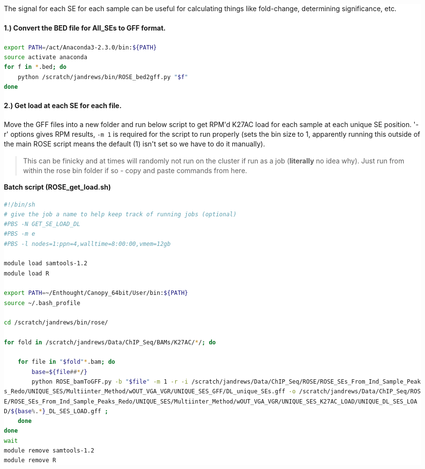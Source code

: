 The signal for each SE for each sample can be useful for calculating things like fold-change, determining significance, etc.

#### 1.) Convert the BED file for All_SEs to GFF format. 
```Bash
export PATH=/act/Anaconda3-2.3.0/bin:${PATH}
source activate anaconda
for f in *.bed; do
	python /scratch/jandrews/bin/ROSE_bed2gff.py "$f"
done
```

#### 2.) Get load at each SE for each file.
Move the GFF files into a new folder and run below script to get RPM'd K27AC load for each sample at each unique SE position. '-r' options gives RPM results, `-m 1` is required for the script to run properly (sets the bin size to 1, apparently running this outside of the main ROSE script means the default (1) isn't set so we have to do it manually).  

> This can be finicky and at times will randomly not run on the cluster if run as a job (**literally** no idea why). Just run from within the rose bin folder if so - copy and paste commands from here.

**Batch script (ROSE_get_load.sh)**
```Bash
#!/bin/sh
# give the job a name to help keep track of running jobs (optional)
#PBS -N GET_SE_LOAD_DL
#PBS -m e
#PBS -l nodes=1:ppn=4,walltime=8:00:00,vmem=12gb

module load samtools-1.2
module load R

export PATH=~/Enthought/Canopy_64bit/User/bin:${PATH}
source ~/.bash_profile

cd /scratch/jandrews/bin/rose/

for fold in /scratch/jandrews/Data/ChIP_Seq/BAMs/K27AC/*/; do
	
	for file in "$fold"*.bam; do
		base=${file##*/}
		python ROSE_bamToGFF.py -b "$file" -m 1 -r -i /scratch/jandrews/Data/ChIP_Seq/ROSE/ROSE_SEs_From_Ind_Sample_Peaks_Redo/UNIQUE_SES/Multiinter_Method/wOUT_VGA_VGR/UNIQUE_SES_GFF/DL_unique_SEs.gff -o /scratch/jandrews/Data/ChIP_Seq/ROSE/ROSE_SEs_From_Ind_Sample_Peaks_Redo/UNIQUE_SES/Multiinter_Method/wOUT_VGA_VGR/UNIQUE_SES_K27AC_LOAD/UNIQUE_DL_SES_LOAD/${base%.*}_DL_SES_LOAD.gff ;
	done
done
wait
module remove samtools-1.2
module remove R
```
